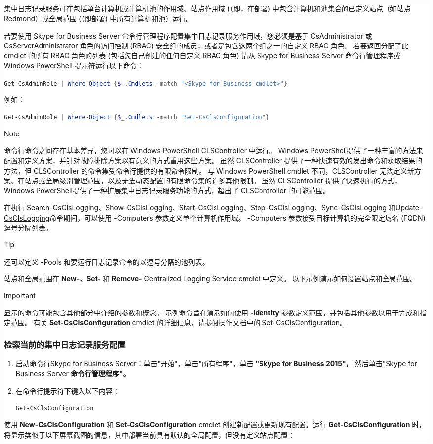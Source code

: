 集中日志记录服务可在包括单台计算机或计算机池的作用域、站点作用域 (（即，在部署) 中包含计算机和池集合的已定义站点（如站点 Redmond）或全局范围 (（即部署) 中所有计算机和池）运行。

若要使用 Skype for Business Server 命令行管理程序配置集中日志记录服务作用域，您必须是基于 CsAdministrator 或 CsServerAdministrator 角色的访问控制 (RBAC) 安全组的成员，或者是包含这两个组之一的自定义 RBAC 角色。 若要返回分配了此 cmdlet 的所有 RBAC 角色的列表 (包括您自己创建的任何自定义 RBAC 角色) 请从 Skype for Business Server 命令行管理程序或 Windows PowerShell 提示符运行以下命令：

```PowerShell
Get-CsAdminRole | Where-Object {$_.Cmdlets -match "<Skype for Business cmdlet>"}
```

例如：

```PowerShell
Get-CsAdminRole | Where-Object {$_.Cmdlets -match "Set-CsClsConfiguration"}
```

> [!NOTE]
> 命令行命令之间存在基本差异，您可以在 Windows PowerShell CLSController 中运行。 Windows PowerShell提供了一种丰富的方法来配置和定义方案，并针对故障排除方案以有意义的方式重用这些方案。 虽然 CLSController 提供了一种快速有效的发出命令和获取结果的方法，但 CLSController 的命令集受命令行提供的有限命令限制。 与 Windows PowerShell cmdlet 不同，CLSController 无法定义新方案、在站点或全局级别管理范围，以及无法动态配置的有限命令集的许多其他限制。 虽然 CLSController 提供了快速执行的方式，Windows PowerShell提供了一种扩展集中日志记录服务功能的方式，超出了 CLSController 的可能范围。

在执行 Search-CsClsLogging、Show-CsClsLogging、Start-CsClsLogging、Stop-CsClsLogging、Sync-CsClsLogging 和[](/powershell/module/skype/stop-csclslogging?view=skype-ps)[](/powershell/module/skype/start-csclslogging?view=skype-ps)[](/powershell/module/skype/search-csclslogging?view=skype-ps)[](/powershell/module/skype/show-csclslogging?view=skype-ps)[Update-CsClsLogging](/powershell/module/skype/update-csclslogging?view=skype-ps)命令期间，可以使用 -Computers 参数定义单个计算机作用域。 [](/powershell/module/skype/sync-csclslogging?view=skype-ps) -Computers 参数接受目标计算机的完全限定域名 (FQDN) 逗号分隔列表。

> [!TIP]
> 还可以定义 -Pools 和要运行日志记录命令的以逗号分隔的池列表。

站点和全局范围在 **New-、Set-** 和 **Remove-** Centralized Logging Service cmdlet 中定义。 以下示例演示如何设置站点和全局范围。

> [!IMPORTANT]
> 显示的命令可能包含其他部分中介绍的参数和概念。 示例命令旨在演示如何使用 **-Identity** 参数定义范围，并包括其他参数以用于完成和指定范围。 有关 **Set-CsClsConfiguration** cmdlet 的详细信息，请参阅操作文档中的 [Set-CsClsConfiguration。](/powershell/module/skype/set-csclsconfiguration?view=skype-ps)

### <a name="to-retrieve-the-current-centralized-logging-service-configuration"></a>检索当前的集中日志记录服务配置

1. 启动命令行Skype for Business Server：单击"开始"，单击"所有程序"，单击 **"Skype for Business 2015"，** 然后单击"Skype for Business Server **命令行管理程序"。**

2. 在命令行提示符下键入以下内容：

   ```PowerShell
   Get-CsClsConfiguration
   ```

使用 **New-CsClsConfiguration** 和 **Set-CsClsConfiguration** cmdlet 创建新配置或更新现有配置。运行 **Get-CsClsConfiguration** 时，将显示类似于以下屏幕截图的信息，其中部署当前具有默认的全局配置，但没有定义站点配置：
